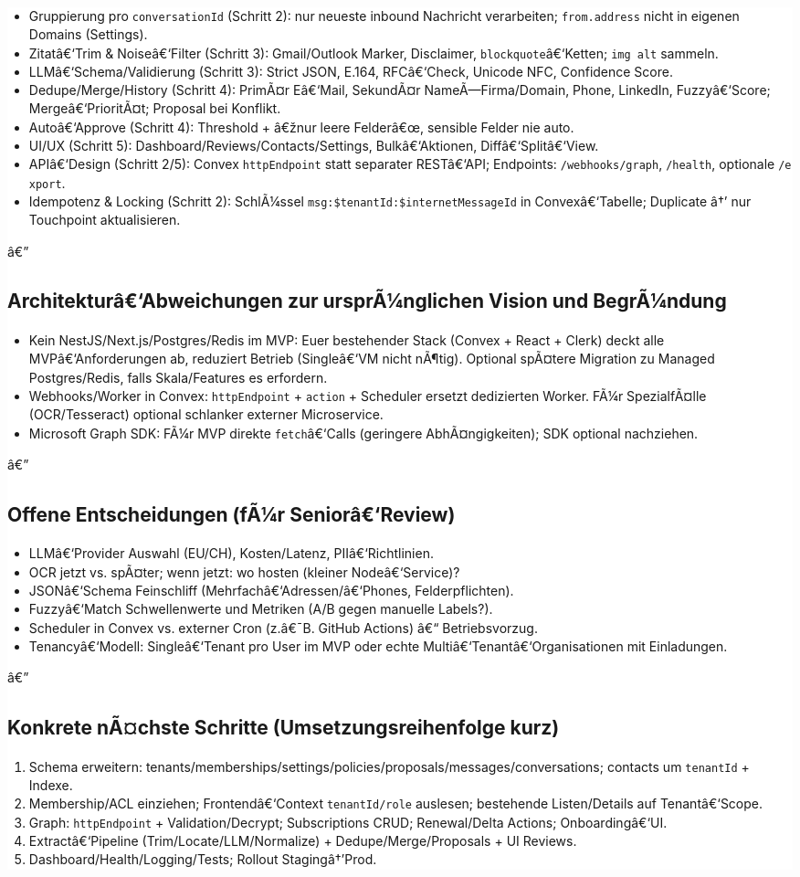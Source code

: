 - Gruppierung pro `conversationId` (Schritt 2): nur neueste inbound Nachricht verarbeiten; `from.address` nicht in eigenen Domains (Settings).
- Zitatâ€‘Trim & Noiseâ€‘Filter (Schritt 3): Gmail/Outlook Marker, Disclaimer, `blockquote`â€‘Ketten; `img alt` sammeln.
- LLMâ€‘Schema/Validierung (Schritt 3): Strict JSON, E.164, RFCâ€‘Check, Unicode NFC, Confidence Score.
- Dedupe/Merge/History (Schritt 4): PrimÃ¤r Eâ€‘Mail, SekundÃ¤r NameÃ—Firma/Domain, Phone, LinkedIn, Fuzzyâ€‘Score; Mergeâ€‘PrioritÃ¤t; Proposal bei Konflikt.
- Autoâ€‘Approve (Schritt 4): Threshold + â€žnur leere Felderâ€œ, sensible Felder nie auto.
- UI/UX (Schritt 5): Dashboard/Reviews/Contacts/Settings, Bulkâ€‘Aktionen, Diffâ€‘Splitâ€‘View.
- APIâ€‘Design (Schritt 2/5): Convex `httpEndpoint` statt separater RESTâ€‘API; Endpoints: `/webhooks/graph`, `/health`, optionale `/export`.
- Idempotenz & Locking (Schritt 2): SchlÃ¼ssel `msg:$tenantId:$internetMessageId` in Convexâ€‘Tabelle; Duplicate â†’ nur Touchpoint aktualisieren.

â€”

## Architekturâ€‘Abweichungen zur ursprÃ¼nglichen Vision und BegrÃ¼ndung

- Kein NestJS/Next.js/Postgres/Redis im MVP: Euer bestehender Stack (Convex + React + Clerk) deckt alle MVPâ€‘Anforderungen ab, reduziert Betrieb (Singleâ€‘VM nicht nÃ¶tig). Optional spÃ¤tere Migration zu Managed Postgres/Redis, falls Skala/Features es erfordern.
- Webhooks/Worker in Convex: `httpEndpoint` + `action` + Scheduler ersetzt dedizierten Worker. FÃ¼r SpezialfÃ¤lle (OCR/Tesseract) optional schlanker externer Microservice.
- Microsoft Graph SDK: FÃ¼r MVP direkte `fetch`â€‘Calls (geringere AbhÃ¤ngigkeiten); SDK optional nachziehen.

â€”

## Offene Entscheidungen (fÃ¼r Seniorâ€‘Review)

- LLMâ€‘Provider Auswahl (EU/CH), Kosten/Latenz, PIIâ€‘Richtlinien.
- OCR jetzt vs. spÃ¤ter; wenn jetzt: wo hosten (kleiner Nodeâ€‘Service)?
- JSONâ€‘Schema Feinschliff (Mehrfachâ€‘Adressen/â€‘Phones, Felderpflichten).
- Fuzzyâ€‘Match Schwellenwerte und Metriken (A/B gegen manuelle Labels?).
- Scheduler in Convex vs. externer Cron (z.â€¯B. GitHub Actions) â€“ Betriebsvorzug.
- Tenancyâ€‘Modell: Singleâ€‘Tenant pro User im MVP oder echte Multiâ€‘Tenantâ€‘Organisationen mit Einladungen.

â€”

## Konkrete nÃ¤chste Schritte (Umsetzungsreihenfolge kurz)

1) Schema erweitern: tenants/memberships/settings/policies/proposals/messages/conversations; contacts um `tenantId` + Indexe.
2) Membership/ACL einziehen; Frontendâ€‘Context `tenantId/role` auslesen; bestehende Listen/Details auf Tenantâ€‘Scope.
3) Graph: `httpEndpoint` + Validation/Decrypt; Subscriptions CRUD; Renewal/Delta Actions; Onboardingâ€‘UI.
4) Extractâ€‘Pipeline (Trim/Locate/LLM/Normalize) + Dedupe/Merge/Proposals + UI Reviews.
5) Dashboard/Health/Logging/Tests; Rollout Stagingâ†’Prod.

